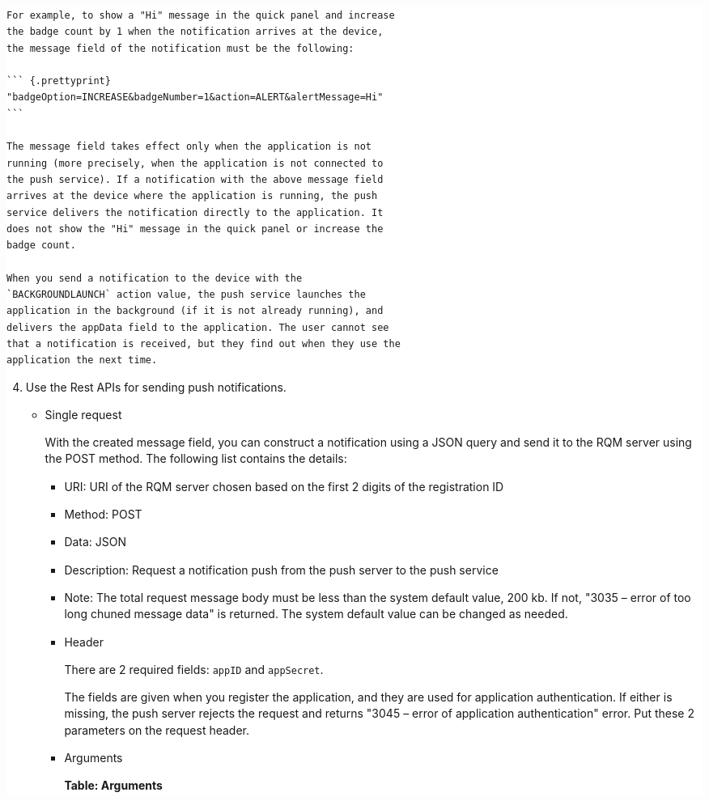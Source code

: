     For example, to show a "Hi" message in the quick panel and increase
    the badge count by 1 when the notification arrives at the device,
    the message field of the notification must be the following:

    ``` {.prettyprint}
    "badgeOption=INCREASE&badgeNumber=1&action=ALERT&alertMessage=Hi"
    ```

    The message field takes effect only when the application is not
    running (more precisely, when the application is not connected to
    the push service). If a notification with the above message field
    arrives at the device where the application is running, the push
    service delivers the notification directly to the application. It
    does not show the "Hi" message in the quick panel or increase the
    badge count.

    When you send a notification to the device with the
    `BACKGROUNDLAUNCH` action value, the push service launches the
    application in the background (if it is not already running), and
    delivers the appData field to the application. The user cannot see
    that a notification is received, but they find out when they use the
    application the next time.

4. Use the Rest APIs for sending push notifications.
    -   Single request

        With the created message field, you can construct a notification
        using a JSON query and send it to the RQM server using the
        POST method. The following list contains the details:

        -   URI: URI of the RQM server chosen based on the first 2
            digits of the registration ID

        - Method: POST

        - Data: JSON

        - Description: Request a notification push from the push
            server to the push service

        - Note: The total request message body must be less than the
            system default value, 200 kb. If not, "3035 – error of too
            long chuned message data" is returned. The system default
            value can be changed as needed.

        - Header

            There are 2 required fields: `appID` and `appSecret`.

            The fields are given when you register the application, and
            they are used for application authentication. If either is
            missing, the push server rejects the request and returns
            "3045 – error of application authentication" error. Put
            these 2 parameters on the request header.

        - Arguments

            **Table: Arguments**

